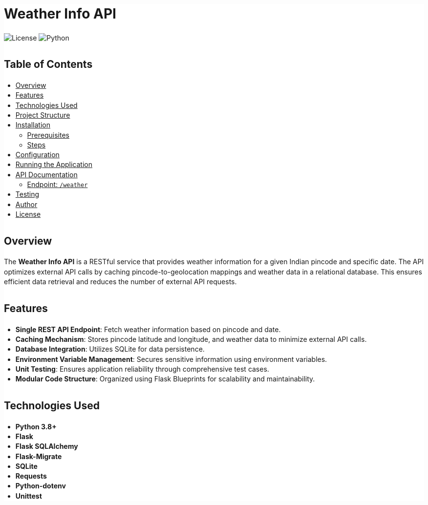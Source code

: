 # Weather Info API

![License](https://img.shields.io/badge/license-MIT-blue.svg)
![Python](https://img.shields.io/badge/python-3.8%2B-blue.svg)

## Table of Contents

- [Overview](#overview)
- [Features](#features)
- [Technologies Used](#technologies-used)
- [Project Structure](#project-structure)
- [Installation](#installation)
  - [Prerequisites](#prerequisites)
  - [Steps](#steps)
- [Configuration](#configuration)
- [Running the Application](#running-the-application)
- [API Documentation](#api-documentation)
  - [Endpoint: `/weather`](#endpoint-weather)
- [Testing](#testing)
- [Author](#author)
- [License](#license)

## Overview

The **Weather Info API** is a RESTful service that provides weather information for a given Indian pincode and specific date. The API optimizes external API calls by caching pincode-to-geolocation mappings and weather data in a relational database. This ensures efficient data retrieval and reduces the number of external API requests.

## Features

- **Single REST API Endpoint**: Fetch weather information based on pincode and date.
- **Caching Mechanism**: Stores pincode latitude and longitude, and weather data to minimize external API calls.
- **Database Integration**: Utilizes SQLite for data persistence.
- **Environment Variable Management**: Secures sensitive information using environment variables.
- **Unit Testing**: Ensures application reliability through comprehensive test cases.
- **Modular Code Structure**: Organized using Flask Blueprints for scalability and maintainability.

## Technologies Used

- **Python 3.8+**
- **Flask**
- **Flask SQLAlchemy**
- **Flask-Migrate**
- **SQLite**
- **Requests**
- **Python-dotenv**
- **Unittest**
